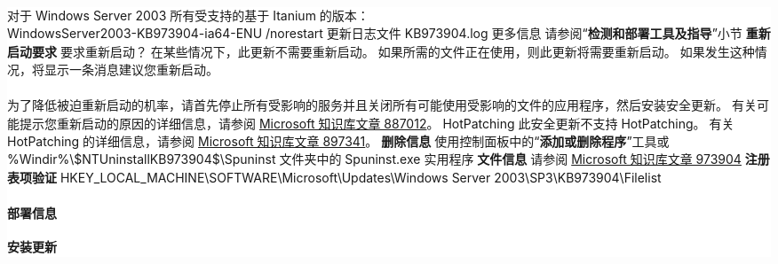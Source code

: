 <tr class="even">
<td style="border:1px solid black;"></td>
<td style="border:1px solid black;">对于 Windows Server 2003 所有受支持的基于 Itanium 的版本：<br />
WindowsServer2003-KB973904-ia64-ENU /norestart</td>
</tr>
<tr class="odd">
<td style="border:1px solid black;">更新日志文件</td>
<td style="border:1px solid black;">KB973904.log</td>
</tr>  
<tr class="even">
<td style="border:1px solid black;">更多信息</td>
<td style="border:1px solid black;">请参阅“<strong>检测和部署工具及指导</strong>”小节</td>
</tr>  
<tr class="odd">
<td style="border:1px solid black;"><strong>重新启动要求</strong></td>
<td style="border:1px solid black;"></td>
</tr>  
<tr class="even">
<td style="border:1px solid black;">要求重新启动？</td>
<td style="border:1px solid black;">在某些情况下，此更新不需要重新启动。 如果所需的文件正在使用，则此更新将需要重新启动。 如果发生这种情况，将显示一条消息建议您重新启动。<br />
<br />
为了降低被迫重新启动的机率，请首先停止所有受影响的服务并且关闭所有可能使用受影响的文件的应用程序，然后安装安全更新。 有关可能提示您重新启动的原因的详细信息，请参阅 <a href="https://support.microsoft.com/kb/887012">Microsoft 知识库文章 887012</a>。</td>
</tr>
<tr class="odd">
<td style="border:1px solid black;">HotPatching</td>
<td style="border:1px solid black;">此安全更新不支持 HotPatching。 有关 HotPatching 的详细信息，请参阅 <a href="https://support.microsoft.com/kb/897341">Microsoft 知识库文章 897341</a>。</td>
</tr>  
<tr class="even">
<td style="border:1px solid black;"><strong>删除信息</strong></td>
<td style="border:1px solid black;">使用控制面板中的“<strong>添加或删除程序</strong>”工具或 %Windir%\$NTUninstallKB973904$\Spuninst 文件夹中的 Spuninst.exe 实用程序</td>
</tr>  
<tr class="odd">
<td style="border:1px solid black;"><strong>文件信息</strong></td>
<td style="border:1px solid black;">请参阅 <a href="https://support.microsoft.com/kb/973904">Microsoft 知识库文章 973904</a></td>
</tr>  
<tr class="even">
<td style="border:1px solid black;"><strong>注册表项验证</strong></td>
<td style="border:1px solid black;">HKEY_LOCAL_MACHINE\SOFTWARE\Microsoft\Updates\Windows Server 2003\SP3\KB973904\Filelist</td>
</tr>  
</tbody>  
</table>
  
#### 部署信息
  
**安装更新**
  